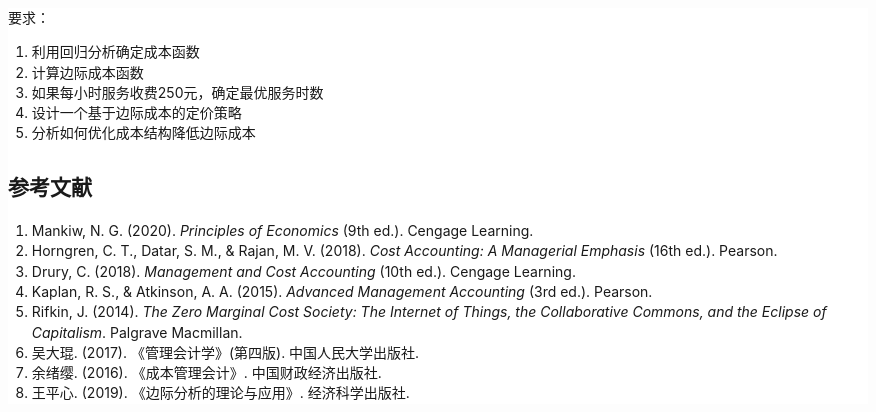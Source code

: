 要求：
1. 利用回归分析确定成本函数
2. 计算边际成本函数
3. 如果每小时服务收费250元，确定最优服务时数
4. 设计一个基于边际成本的定价策略
5. 分析如何优化成本结构降低边际成本

## 参考文献

1. Mankiw, N. G. (2020). *Principles of Economics* (9th ed.). Cengage Learning.
2. Horngren, C. T., Datar, S. M., & Rajan, M. V. (2018). *Cost Accounting: A Managerial Emphasis* (16th ed.). Pearson.
3. Drury, C. (2018). *Management and Cost Accounting* (10th ed.). Cengage Learning.
4. Kaplan, R. S., & Atkinson, A. A. (2015). *Advanced Management Accounting* (3rd ed.). Pearson.
5. Rifkin, J. (2014). *The Zero Marginal Cost Society: The Internet of Things, the Collaborative Commons, and the Eclipse of Capitalism*. Palgrave Macmillan.
6. 吴大琨. (2017). 《管理会计学》(第四版). 中国人民大学出版社.
7. 余绪缨. (2016). 《成本管理会计》. 中国财政经济出版社.
8. 王平心. (2019). 《边际分析的理论与应用》. 经济科学出版社. 